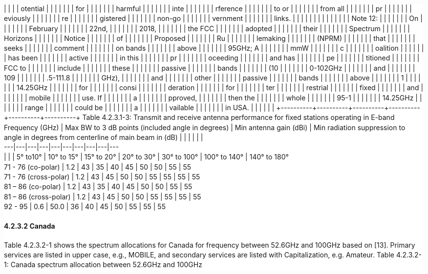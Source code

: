 | | | | otential | | | | | | | for | | | | | | | harmful | | | | | | | inte | | | | | | | rference | | | | | | | to or | | | | | | | from all | | | | | | | pr | | | | | | | eviously | | | | | | | re | | | | | | | gistered | | | | | | | non-go | | | | | | | vernment | | | | | | | links. | | | | | | | | | | | | | | Note 12: | | | | | | | On | | | | | | | February | | | | | | | 22nd, | | | | | | | 2018, | | | | | | | the FCC | | | | | | | adopted | | | | | | | their | | | | | | | Spectrum | | | | | | | Horizons | | | | | | | Notice | | | | | | | of | | | | | | | Proposed | | | | | | | Ru | | | | | | | lemaking | | | | | | | (NPRM) | | | | | | | that | | | | | | | seeks | | | | | | | comment | | | | | | | on bands | | | | | | | above | | | | | | | 95GHz; A | | | | | | | mmW | | | | | | | c | | | | | | | oalition | | | | | | | has been | | | | | | | active | | | | | | | in this | | | | | | | pr | | | | | | | oceeding | | | | | | | and has | | | | | | | pe | | | | | | | titioned | | | | | | | FCC to | | | | | | | include | | | | | | | these | | | | | | | passive | | | | | | | bands | | | | | | | (10 | | | | | | | 0-102GHz | | | | | | | and | | | | | | | 109 | | | | | | | .5-111.8 | | | | | | | GHz), | | | | | | | and | | | | | | | other | | | | | | | passive | | | | | | | bands | | | | | | | above | | | | | | | 1 | | | | | | | 14.25GHz | | | | | | | for | | | | | | | consi | | | | | | | deration | | | | | | | for | | | | | | | ter | | | | | | | restrial | | | | | | | fixed | | | | | | | and | | | | | | | mobile | | | | | | | use. If | | | | | | | a | | | | | | | pproved, | | | | | | | then the | | | | | | | whole | | | | | | | 95-1 | | | | | | | 14.25GHz | | | | | | | range | | | | | | | could be | | | | | | | a | | | | | | | vailable | | | | | | | in USA. | | | | | | +----------+----------+----------+----------+----------+----------+
Table 4.2.3.1-3: Transmit and receive antenna performance for fixed stations
operating in E-band
Frequency (GHz) | Max BW to 3 dB points (included angle in degrees) | Min antenna gain (dBi) | Min radiation suppression to angle in degrees from centerline of main beam in (dB) |  |  |  |  |  |   
---|---|---|---|---|---|---|---|---|---  
|  |  | 5° to10° | 10° to 15° | 15° to 20° | 20° to 30° | 30° to 100° | 100° to 140° | 140° to 180°  
71 - 76 (co-polar) | 1.2 | 43 | 35 | 40 | 45 | 50 | 50 | 55 | 55  
71 - 76 (cross-polar) | 1.2 | 43 | 45 | 50 | 50 | 55 | 55 | 55 | 55  
81 – 86 (co-polar) | 1.2 | 43 | 35 | 40 | 45 | 50 | 50 | 55 | 55  
81 – 86 (cross-polar) | 1.2 | 43 | 45 | 50 | 50 | 55 | 55 | 55 | 55  
92 - 95 | 0.6 | 50.0 | 36 | 40 | 45 | 50 | 55 | 55 | 55  
#### 4.2.3.2 Canada
Table 4.2.3.2-1 shows the spectrum allocations for Canada for frequency
between 52.6GHz and 100GHz based on [13]. Primary services are listed in upper
case, e.g., MOBILE, and secondary services are listed with Capitalization,
e.g. Amateur.
Table 4.2.3.2-1: Canada spectrum allocation between 52.6GHz and 100GHz